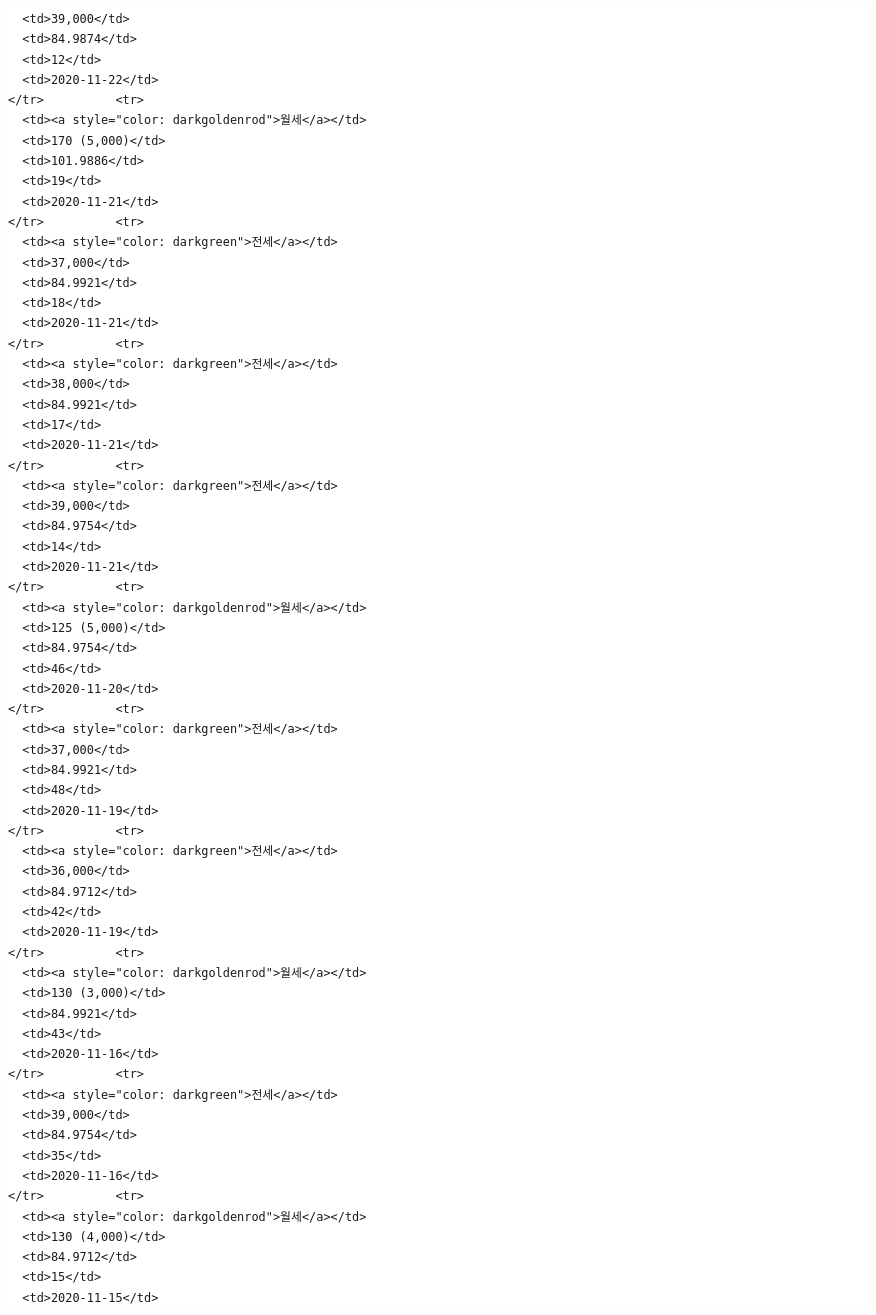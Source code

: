       <td>39,000</td>
      <td>84.9874</td>
      <td>12</td>
      <td>2020-11-22</td>
    </tr>          <tr>
      <td><a style="color: darkgoldenrod">월세</a></td>
      <td>170 (5,000)</td>
      <td>101.9886</td>
      <td>19</td>
      <td>2020-11-21</td>
    </tr>          <tr>
      <td><a style="color: darkgreen">전세</a></td>
      <td>37,000</td>
      <td>84.9921</td>
      <td>18</td>
      <td>2020-11-21</td>
    </tr>          <tr>
      <td><a style="color: darkgreen">전세</a></td>
      <td>38,000</td>
      <td>84.9921</td>
      <td>17</td>
      <td>2020-11-21</td>
    </tr>          <tr>
      <td><a style="color: darkgreen">전세</a></td>
      <td>39,000</td>
      <td>84.9754</td>
      <td>14</td>
      <td>2020-11-21</td>
    </tr>          <tr>
      <td><a style="color: darkgoldenrod">월세</a></td>
      <td>125 (5,000)</td>
      <td>84.9754</td>
      <td>46</td>
      <td>2020-11-20</td>
    </tr>          <tr>
      <td><a style="color: darkgreen">전세</a></td>
      <td>37,000</td>
      <td>84.9921</td>
      <td>48</td>
      <td>2020-11-19</td>
    </tr>          <tr>
      <td><a style="color: darkgreen">전세</a></td>
      <td>36,000</td>
      <td>84.9712</td>
      <td>42</td>
      <td>2020-11-19</td>
    </tr>          <tr>
      <td><a style="color: darkgoldenrod">월세</a></td>
      <td>130 (3,000)</td>
      <td>84.9921</td>
      <td>43</td>
      <td>2020-11-16</td>
    </tr>          <tr>
      <td><a style="color: darkgreen">전세</a></td>
      <td>39,000</td>
      <td>84.9754</td>
      <td>35</td>
      <td>2020-11-16</td>
    </tr>          <tr>
      <td><a style="color: darkgoldenrod">월세</a></td>
      <td>130 (4,000)</td>
      <td>84.9712</td>
      <td>15</td>
      <td>2020-11-15</td>